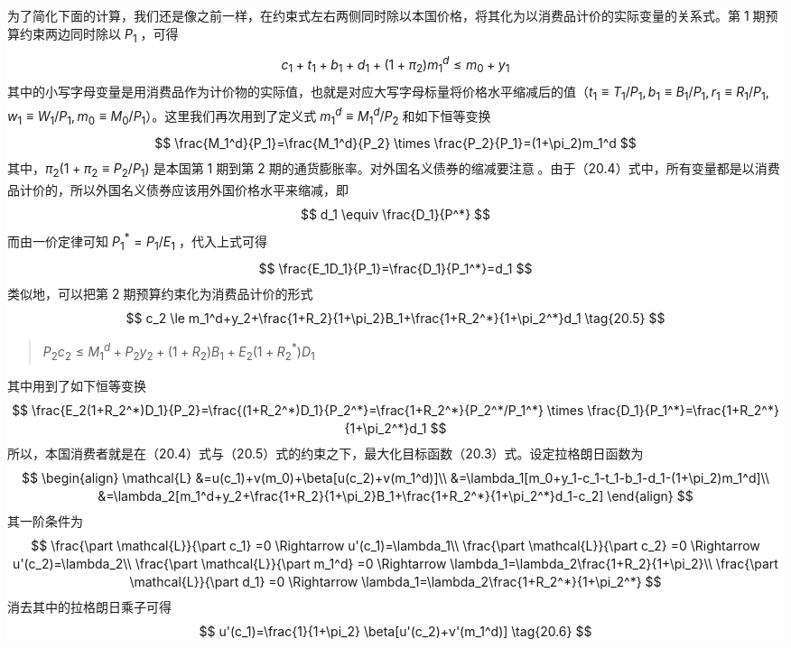 为了简化下面的计算，我们还是像之前一样，在约束式左右两侧同时除以本国价格，将其化为以消费品计价的实际变量的关系式。第 1 期预算约束两边同时除以 $P_1$ ，可得
$$
c_1+t_1+b_1+d_1+(1+\pi_2)m_1^d \le m_0+y_1
\tag{20.4}
$$
其中的小写字母变量是用消费品作为计价物的实际值，也就是对应大写字母标量将价格水平缩减后的值（$t_1 \equiv T_1/P_1, b_1 \equiv B_1/P_1, r_1 \equiv R_1/P_1, w_1 \equiv W_1/P_1, m_0 \equiv M_0/P_1$）。这里我们再次用到了定义式 $m_1^d \equiv M_1^d/P_2$ 和如下恒等变换 
$$
\frac{M_1^d}{P_1}=\frac{M_1^d}{P_2} \times \frac{P_2}{P_1}=(1+\pi_2)m_1^d
$$
其中，$\pi_2(1+\pi_2 \equiv P_2/P_1)$ 是本国第 1 期到第 2 期的通货膨胀率。对外国名义债券的缩减要注意 。由于（20.4）式中，所有变量都是以消费品计价的，所以外国名义债券应该用外国价格水平来缩减，即
$$
d_1 \equiv \frac{D_1}{P^*}
$$
而由一价定律可知 $P_1^*=P_1/E_1$ ，代入上式可得
$$
\frac{E_1D_1}{P_1}=\frac{D_1}{P_1^*}=d_1
$$
类似地，可以把第 2 期预算约束化为消费品计价的形式 
$$
c_2 \le m_1^d+y_2+\frac{1+R_2}{1+\pi_2}B_1+\frac{1+R_2^*}{1+\pi_2^*}d_1
\tag{20.5}
$$

> $P_2c_2 \le M_1^d+P_2y_2+(1+R_2)B_1+E_2(1+R_2^*)D_1$

其中用到了如下恒等变换
$$
\frac{E_2(1+R_2^*)D_1}{P_2}=\frac{(1+R_2^*)D_1}{P_2^*}=\frac{1+R_2^*}{P_2^*/P_1^*} \times \frac{D_1}{P_1^*}=\frac{1+R_2^*}{1+\pi_2^*}d_1
$$
所以，本国消费者就是在（20.4）式与（20.5）式的约束之下，最大化目标函数（20.3）式。设定拉格朗日函数为 
$$
\begin{align}
\mathcal{L} &=u(c_1)+v(m_0)+\beta[u(c_2)+v(m_1^d)]\\
&=\lambda_1[m_0+y_1-c_1-t_1-b_1-d_1-(1+\pi_2)m_1^d]\\
&=\lambda_2[m_1^d+y_2+\frac{1+R_2}{1+\pi_2}B_1+\frac{1+R_2^*}{1+\pi_2^*}d_1-c_2]
 \end{align}
$$
其一阶条件为
$$
\frac{\part \mathcal{L}}{\part c_1} =0 \Rightarrow u'(c_1)=\lambda_1\\
\frac{\part \mathcal{L}}{\part c_2} =0 \Rightarrow u'(c_2)=\lambda_2\\
\frac{\part \mathcal{L}}{\part m_1^d} =0 \Rightarrow \lambda_1=\lambda_2\frac{1+R_2}{1+\pi_2}\\
\frac{\part \mathcal{L}}{\part d_1} =0 \Rightarrow \lambda_1=\lambda_2\frac{1+R_2^*}{1+\pi_2^*}
$$
消去其中的拉格朗日乘子可得
$$
u'(c_1)=\frac{1}{1+\pi_2} \beta[u'(c_2)+v'(m_1^d)]
\tag{20.6}
$$
